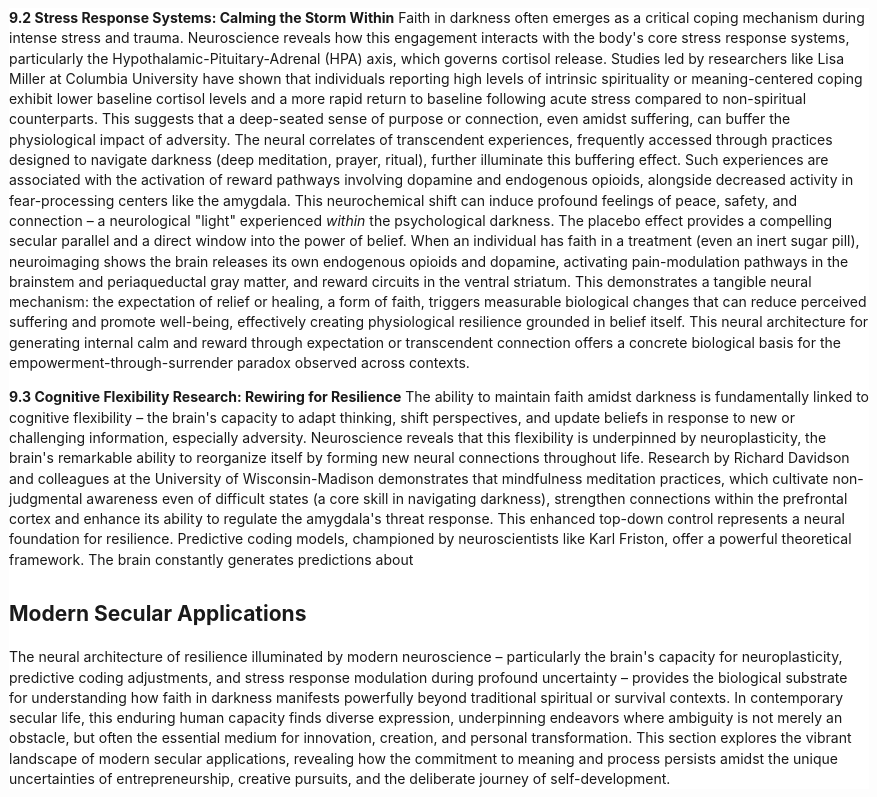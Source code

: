 **9.2 Stress Response Systems: Calming the Storm Within** Faith in darkness often emerges as a critical coping mechanism during intense stress and trauma. Neuroscience reveals how this engagement interacts with the body's core stress response systems, particularly the Hypothalamic-Pituitary-Adrenal (HPA) axis, which governs cortisol release. Studies led by researchers like Lisa Miller at Columbia University have shown that individuals reporting high levels of intrinsic spirituality or meaning-centered coping exhibit lower baseline cortisol levels and a more rapid return to baseline following acute stress compared to non-spiritual counterparts. This suggests that a deep-seated sense of purpose or connection, even amidst suffering, can buffer the physiological impact of adversity. The neural correlates of transcendent experiences, frequently accessed through practices designed to navigate darkness (deep meditation, prayer, ritual), further illuminate this buffering effect. Such experiences are associated with the activation of reward pathways involving dopamine and endogenous opioids, alongside decreased activity in fear-processing centers like the amygdala. This neurochemical shift can induce profound feelings of peace, safety, and connection – a neurological "light" experienced *within* the psychological darkness. The placebo effect provides a compelling secular parallel and a direct window into the power of belief. When an individual has faith in a treatment (even an inert sugar pill), neuroimaging shows the brain releases its own endogenous opioids and dopamine, activating pain-modulation pathways in the brainstem and periaqueductal gray matter, and reward circuits in the ventral striatum. This demonstrates a tangible neural mechanism: the expectation of relief or healing, a form of faith, triggers measurable biological changes that can reduce perceived suffering and promote well-being, effectively creating physiological resilience grounded in belief itself. This neural architecture for generating internal calm and reward through expectation or transcendent connection offers a concrete biological basis for the empowerment-through-surrender paradox observed across contexts.

**9.3 Cognitive Flexibility Research: Rewiring for Resilience** The ability to maintain faith amidst darkness is fundamentally linked to cognitive flexibility – the brain's capacity to adapt thinking, shift perspectives, and update beliefs in response to new or challenging information, especially adversity. Neuroscience reveals that this flexibility is underpinned by neuroplasticity, the brain's remarkable ability to reorganize itself by forming new neural connections throughout life. Research by Richard Davidson and colleagues at the University of Wisconsin-Madison demonstrates that mindfulness meditation practices, which cultivate non-judgmental awareness even of difficult states (a core skill in navigating darkness), strengthen connections within the prefrontal cortex and enhance its ability to regulate the amygdala's threat response. This enhanced top-down control represents a neural foundation for resilience. Predictive coding models, championed by neuroscientists like Karl Friston, offer a powerful theoretical framework. The brain constantly generates predictions about

## Modern Secular Applications

The neural architecture of resilience illuminated by modern neuroscience – particularly the brain's capacity for neuroplasticity, predictive coding adjustments, and stress response modulation during profound uncertainty – provides the biological substrate for understanding how faith in darkness manifests powerfully beyond traditional spiritual or survival contexts. In contemporary secular life, this enduring human capacity finds diverse expression, underpinning endeavors where ambiguity is not merely an obstacle, but often the essential medium for innovation, creation, and personal transformation. This section explores the vibrant landscape of modern secular applications, revealing how the commitment to meaning and process persists amidst the unique uncertainties of entrepreneurship, creative pursuits, and the deliberate journey of self-development.
